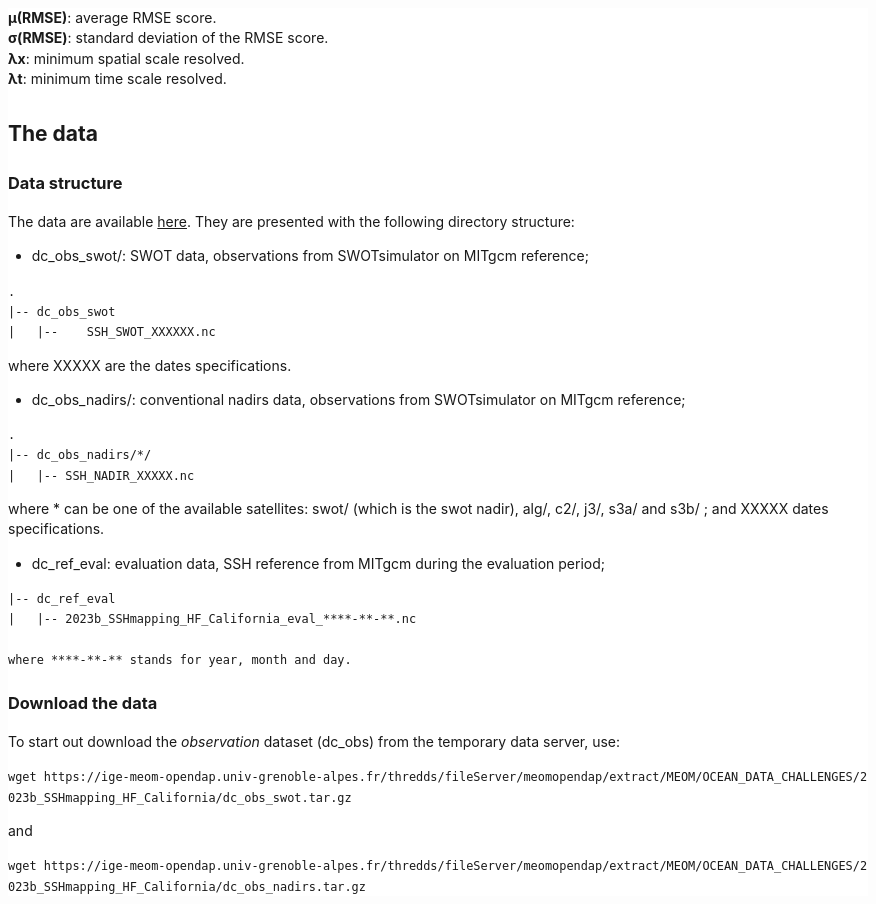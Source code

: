 
**µ(RMSE)**: average RMSE score.  
**σ(RMSE)**: standard deviation of the RMSE score.  
**λx**: minimum spatial scale resolved.  
**λt**: minimum time scale resolved. 
  

## The data

### Data structure

 The data are available [here](https://ige-meom-opendap.univ-grenoble-alpes.fr/thredds/catalog/meomopendap/extract/MEOM/OCEAN_DATA_CHALLENGES/2023b_SSHmapping_HF_California/catalog.html). They are presented with the following directory structure:

- dc_obs_swot/: SWOT data, observations from SWOTsimulator on MITgcm reference;

```
.
|-- dc_obs_swot
|   |--    SSH_SWOT_XXXXXX.nc

```
where XXXXX are the dates specifications.

- dc_obs_nadirs/: conventional nadirs data, observations from SWOTsimulator on MITgcm reference;

```
.
|-- dc_obs_nadirs/*/
|   |-- SSH_NADIR_XXXXX.nc

```
where * can be one of the available satellites: swot/ (which is the swot nadir), alg/, c2/, j3/, s3a/ and s3b/ ; and XXXXX dates specifications.


- dc_ref_eval: evaluation data, SSH reference from MITgcm during the evaluation period;

```
|-- dc_ref_eval
|   |-- 2023b_SSHmapping_HF_California_eval_****-**-**.nc

where ****-**-** stands for year, month and day. 
```



### Download the data


To start out download the *observation* dataset (dc_obs) from the temporary data server, use:
```shell
wget https://ige-meom-opendap.univ-grenoble-alpes.fr/thredds/fileServer/meomopendap/extract/MEOM/OCEAN_DATA_CHALLENGES/2023b_SSHmapping_HF_California/dc_obs_swot.tar.gz
```
and
```shell
wget https://ige-meom-opendap.univ-grenoble-alpes.fr/thredds/fileServer/meomopendap/extract/MEOM/OCEAN_DATA_CHALLENGES/2023b_SSHmapping_HF_California/dc_obs_nadirs.tar.gz
```
